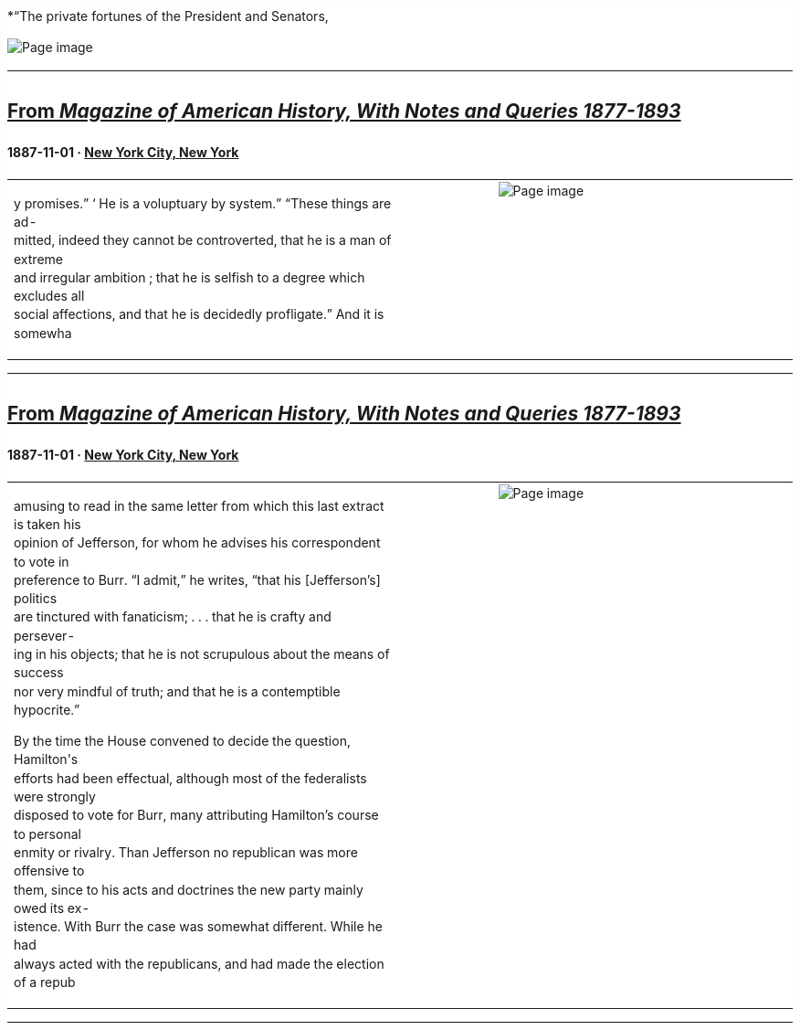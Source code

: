 *“The private fortunes of the President and Senators,
</td><td style="width: 50%; max-height: 75%; margin: auto; display: block;">
<img alt="Page image" src="https://iiif.archive.org/image/iiif/2/sim_johns-hopkins-university-historical-political-science_1887-09_5_9%2Fsim_johns-hopkins-university-historical-political-science_1887-09_5_9_jp2.zip%2Fsim_johns-hopkins-university-historical-political-science_1887-09_5_9_jp2%2Fsim_johns-hopkins-university-historical-political-science_1887-09_5_9_0013.jp2/pct:23.446601941747574,65.63205417607223,63.10679611650485,13.12076749435666/600,/0/default.jpg"/>
</td>
</tr></table>

---

## [From _Magazine of American History, With Notes and Queries 1877-1893_](https://archive.org/details/sim_magazine-of-american-history-with-notes-and-queries_1887-11_18_5/page/n55/mode/1up?view=theater)

#### 1887-11-01 &middot; [New York City, New York](http://dbpedia.org/resource/New_York_City)

<table style="width: 100%;"><tr><td style="width: 50%">

y promises.” ‘ He is a voluptuary by system.” “These things are ad-  
mitted, indeed they cannot be controverted, that he is a man of extreme  
and irregular ambition ; that he is selfish to a degree which excludes all  
social affections, and that he is decidedly profligate.” And it is somewha
</td><td style="width: 50%; max-height: 75%; margin: auto; display: block;">
<img alt="Page image" src="https://iiif.archive.org/image/iiif/2/sim_magazine-of-american-history-with-notes-and-queries_1887-11_18_5%2Fsim_magazine-of-american-history-with-notes-and-queries_1887-11_18_5_jp2.zip%2Fsim_magazine-of-american-history-with-notes-and-queries_1887-11_18_5_jp2%2Fsim_magazine-of-american-history-with-notes-and-queries_1887-11_18_5_0055.jp2/pct:22.63198757763975,30.76036866359447,64.28571428571429,6.595622119815668/600,/0/default.jpg"/>
</td>
</tr></table>

---

## [From _Magazine of American History, With Notes and Queries 1877-1893_](https://archive.org/details/sim_magazine-of-american-history-with-notes-and-queries_1887-11_18_5/page/n55/mode/1up?view=theater)

#### 1887-11-01 &middot; [New York City, New York](http://dbpedia.org/resource/New_York_City)

<table style="width: 100%;"><tr><td style="width: 50%">

  
amusing to read in the same letter from which this last extract is taken his  
opinion of Jefferson, for whom he advises his correspondent to vote in  
preference to Burr. “I admit,” he writes, “that his [Jefferson’s] politics  
are tinctured with fanaticism; . . . that he is crafty and persever-  
ing in his objects; that he is not scrupulous about the means of success  
nor very mindful of truth; and that he is a contemptible hypocrite.”  
  
By the time the House convened to decide the question, Hamilton&#x27;s  
efforts had been effectual, although most of the federalists were strongly  
disposed to vote for Burr, many attributing Hamilton’s course to personal  
enmity or rivalry. Than Jefferson no republican was more offensive to  
them, since to his acts and doctrines the new party mainly owed its ex-  
istence. With Burr the case was somewhat different. While he had  
always acted with the republicans, and had made the election of a repub
</td><td style="width: 50%; max-height: 75%; margin: auto; display: block;">
<img alt="Page image" src="https://iiif.archive.org/image/iiif/2/sim_magazine-of-american-history-with-notes-and-queries_1887-11_18_5%2Fsim_magazine-of-american-history-with-notes-and-queries_1887-11_18_5_jp2.zip%2Fsim_magazine-of-american-history-with-notes-and-queries_1887-11_18_5_jp2%2Fsim_magazine-of-american-history-with-notes-and-queries_1887-11_18_5_0055.jp2/pct:22.63198757763975,37.70161290322581,64.32453416149069,22.119815668202765/600,/0/default.jpg"/>
</td>
</tr></table>

---
